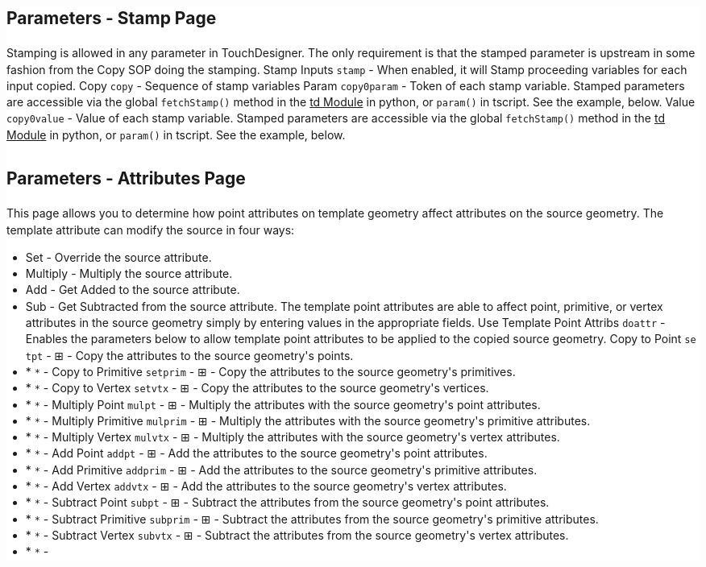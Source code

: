 
## Parameters - Stamp Page
Stamping is allowed in any parameter in TouchDesigner. The only requirement is that the stamped parameter is upstream in some fashion from the Copy SOP doing the stamping.
Stamp Inputs `stamp` - When enabled, it will Stamp proceeding variables for each input copied.
Copy `copy` - Sequence of stamp variables
Param `copy0param` - Token of each stamp variable. Stamped parameters are accessible via the global `fetchStamp()` method in the [td Module](Td_Module.html "Td Module") in python, or `param()` in tscript. See the example, below.
Value `copy0value` - Value of each stamp variable. Stamped parameters are accessible via the global `fetchStamp()` method in the [td Module](Td_Module.html "Td Module") in python, or `param()` in tscript. See the example, below.
  

## Parameters - Attributes Page
This page allows you to determine how point attributes on template geometry affect attributes on the source geometry. The template attribute can modify the source in four ways:
* Set - Override the source attribute.
* Multiply - Multiply the source attribute.
* Add - Get Added to the source attribute.
* Sub - Get Subtracted from the source attribute.
The template point attributes are able to affect point, primitive, or vertex attributes in the source geometry simply by entering values in the appropriate fields.
Use Template Point Attribs `doattr` - Enables the parameters below to allow template point attributes to be applied to the copied source geometry.
Copy to Point `setpt` - ⊞ - Copy the attributes to the source geometry's points.
* \* `*` -
Copy to Primitive `setprim` - ⊞ - Copy the attributes to the source geometry's primitives.
* \* `*` -
Copy to Vertex `setvtx` - ⊞ - Copy the attributes to the source geometry's vertices.
* \* `*` -
Multiply Point `mulpt` - ⊞ - Multiply the attributes with the source geometry's point attributes.
* \* `*` -
Multiply Primitive `mulprim` - ⊞ - Multiply the attributes with the source geometry's primitive attributes.
* \* `*` -
Multiply Vertex `mulvtx` - ⊞ - Multiply the attributes with the source geometry's vertex attributes.
* \* `*` -
Add Point `addpt` - ⊞ - Add the attributes to the source geometry's point attributes.
* \* `*` -
Add Primitive `addprim` - ⊞ - Add the attributes to the source geometry's primitive attributes.
* \* `*` -
Add Vertex `addvtx` - ⊞ - Add the attributes to the source geometry's vertex attributes.
* \* `*` -
Subtract Point `subpt` - ⊞ - Subtract the attributes from the source geometry's point attributes.
* \* `*` -
Subtract Primitive `subprim` - ⊞ - Subtract the attributes from the source geometry's primitive attributes.
* \* `*` -
Subtract Vertex `subvtx` - ⊞ - Subtract the attributes from the source geometry's vertex attributes.
* \* `*` -
  